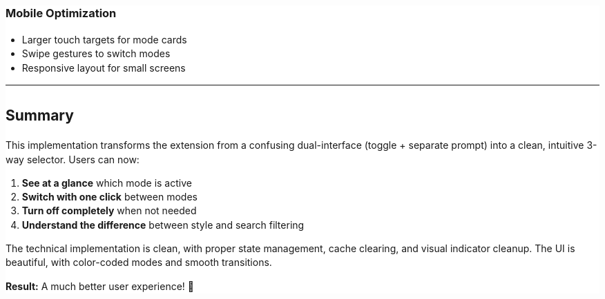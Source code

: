 ### Mobile Optimization
- Larger touch targets for mode cards
- Swipe gestures to switch modes
- Responsive layout for small screens

---

## Summary

This implementation transforms the extension from a confusing dual-interface (toggle + separate prompt) into a clean, intuitive 3-way selector. Users can now:

1. **See at a glance** which mode is active
2. **Switch with one click** between modes
3. **Turn off completely** when not needed
4. **Understand the difference** between style and search filtering

The technical implementation is clean, with proper state management, cache clearing, and visual indicator cleanup. The UI is beautiful, with color-coded modes and smooth transitions.

**Result:** A much better user experience! 🎉

